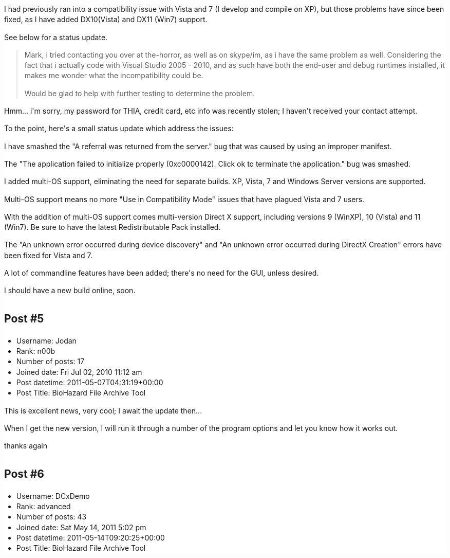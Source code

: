 I had previously ran into a compatibility issue with Vista and 7 (I develop and compile on XP), but those problems have since been fixed, as I have added DX10(Vista) and DX11 (Win7) support.

See below for a status update.

> Mark, i tried contacting you over at the-horror, as well as on skype/im, as i have the same problem as well. Considering the fact that i actually code with Visual Studio 2005 - 2010, and as such have both the end-user and debug runtimes installed, it makes me wonder what the incompatibility could be.
>
> 
>
> Would be glad to help with further testing to determine the problem.

Hmm... i'm sorry, my password for THIA, credit card, etc info was recently stolen; I haven't received your contact attempt.

To the point, here's a small status update which address the issues:

I have smashed the "A referral was returned from the server." bug that was caused by using an improper manifest.

The "The application failed to initialize properly (0xc0000142). Click ok to terminate the application." bug was smashed.

I added multi-OS support, eliminating the need for separate builds. XP, Vista, 7 and Windows Server versions are supported.

Multi-OS support means no more "Use in Compatibility Mode" issues that have plagued Vista and 7 users.

With the addition of multi-OS support comes multi-version Direct X support, including versions 9 (WinXP), 10 (Vista) and 11 (Win7). Be sure to have the latest Redistributable Pack installed.

The "An unknown error occurred during device discovery" and "An unknown error occurred during DirectX Creation" errors have been fixed for Vista and 7.

A lot of commandline features have been added; there's no need for the GUI, unless desired.



I should have a new build online, soon.
## Post #5
- Username: Jodan
- Rank: n00b
- Number of posts: 17
- Joined date: Fri Jul 02, 2010 11:12 am
- Post datetime: 2011-05-07T04:31:19+00:00
- Post Title: BioHazard File Archive Tool

This is excellent news, very cool; I await the update then... 

When I get the new version, I will run it through a number of the program options and let you know how it works out.

thanks again
## Post #6
- Username: DCxDemo
- Rank: advanced
- Number of posts: 43
- Joined date: Sat May 14, 2011 5:02 pm
- Post datetime: 2011-05-14T09:20:25+00:00
- Post Title: BioHazard File Archive Tool
